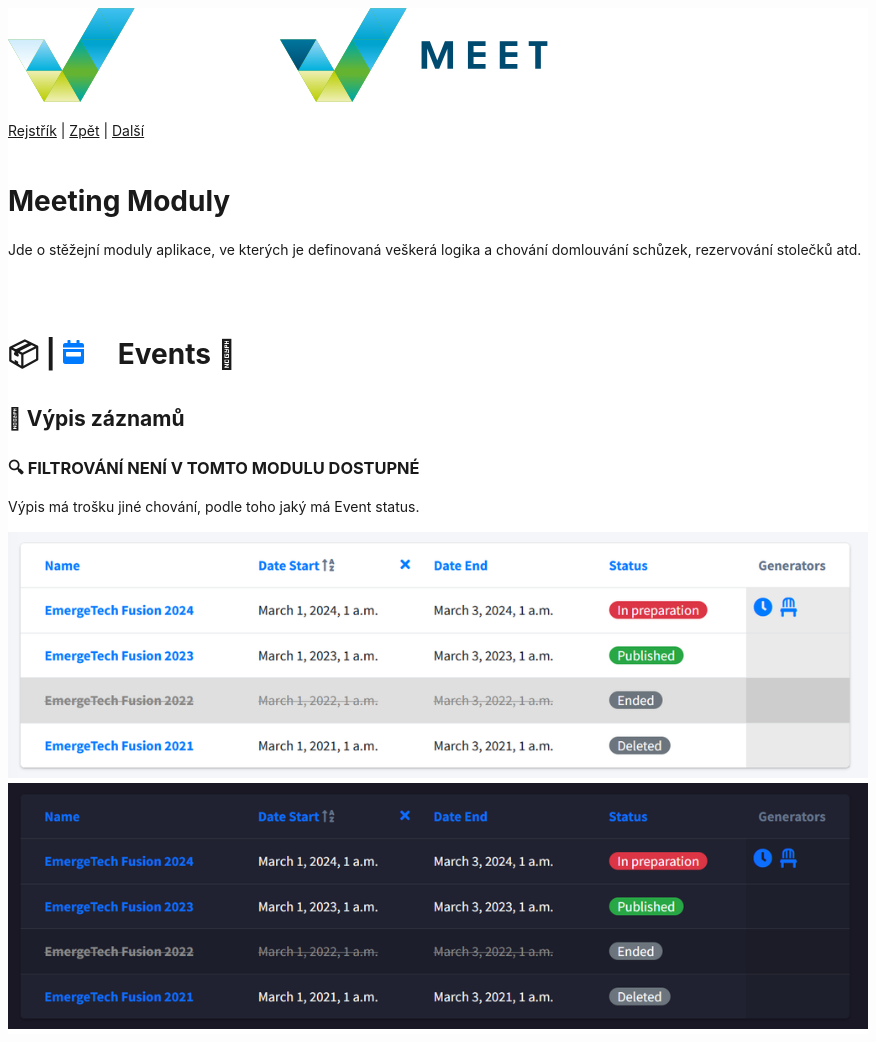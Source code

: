 [![MEET](../../_data/MEET_H_04.svg#gh-dark-mode-only "MEET")](../../README.md#gh-dark-mode-only)
[![MEET](../../_data/MEET_H_03.svg#gh-light-mode-only "MEET")](../../README.md#gh-light-mode-only)

[Rejstřík](../README.md) | [Zpět](0007.md) | [Další](0009.md)


# Meeting Moduly
Jde o stěžejní moduly aplikace, ve kterých je definovaná veškerá logika a chování domlouvání schůzek, rezervování stolečků atd.

<br />

# 📦 |&nbsp;![Events](../../_data/02.svg#gh-light-mode-only) ![Events](../../_data/dark/02.svg#gh-dark-mode-only) Events <a id='_1'></a>🔧

## 📄 Výpis záznamů
### 🔍 FILTROVÁNÍ NENÍ V TOMTO MODULU DOSTUPNÉ

Výpis má trošku jiné chování, podle toho jaký má Event status.

![Events - Výpis](../../_data/screenshots/0018.png#gh-light-mode-only "")
![Events - Výpis](../../_data/screenshots/dark/0018.png#gh-dark-mode-only "")

